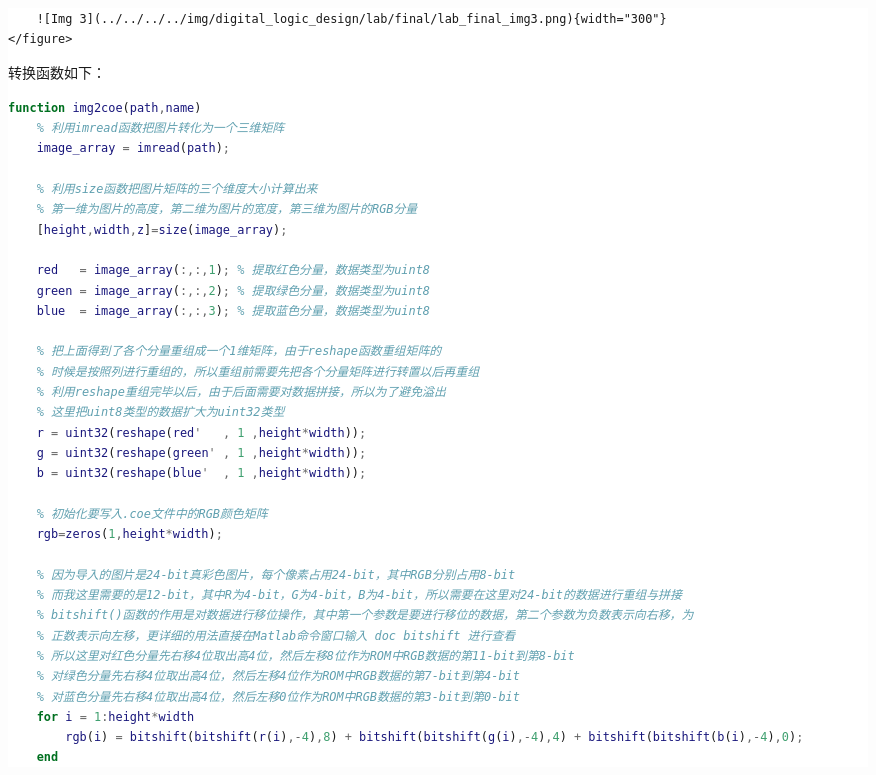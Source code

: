         ![Img 3](../../../../img/digital_logic_design/lab/final/lab_final_img3.png){width="300"}
    </figure>

转换函数如下：

``` matlab linenums="1" title="img2coe.m"
function img2coe(path,name)
    % 利用imread函数把图片转化为一个三维矩阵
    image_array = imread(path);
    
    % 利用size函数把图片矩阵的三个维度大小计算出来
    % 第一维为图片的高度，第二维为图片的宽度，第三维为图片的RGB分量
    [height,width,z]=size(image_array);   

    red   = image_array(:,:,1); % 提取红色分量，数据类型为uint8
    green = image_array(:,:,2); % 提取绿色分量，数据类型为uint8
    blue  = image_array(:,:,3); % 提取蓝色分量，数据类型为uint8

    % 把上面得到了各个分量重组成一个1维矩阵，由于reshape函数重组矩阵的
    % 时候是按照列进行重组的，所以重组前需要先把各个分量矩阵进行转置以后再重组
    % 利用reshape重组完毕以后，由于后面需要对数据拼接，所以为了避免溢出
    % 这里把uint8类型的数据扩大为uint32类型
    r = uint32(reshape(red'   , 1 ,height*width));
    g = uint32(reshape(green' , 1 ,height*width));
    b = uint32(reshape(blue'  , 1 ,height*width));

    % 初始化要写入.coe文件中的RGB颜色矩阵
    rgb=zeros(1,height*width);

    % 因为导入的图片是24-bit真彩色图片，每个像素占用24-bit，其中RGB分别占用8-bit
    % 而我这里需要的是12-bit，其中R为4-bit，G为4-bit，B为4-bit，所以需要在这里对24-bit的数据进行重组与拼接
    % bitshift()函数的作用是对数据进行移位操作，其中第一个参数是要进行移位的数据，第二个参数为负数表示向右移，为
    % 正数表示向左移，更详细的用法直接在Matlab命令窗口输入 doc bitshift 进行查看
    % 所以这里对红色分量先右移4位取出高4位，然后左移8位作为ROM中RGB数据的第11-bit到第8-bit
    % 对绿色分量先右移4位取出高4位，然后左移4位作为ROM中RGB数据的第7-bit到第4-bit
    % 对蓝色分量先右移4位取出高4位，然后左移0位作为ROM中RGB数据的第3-bit到第0-bit
    for i = 1:height*width
        rgb(i) = bitshift(bitshift(r(i),-4),8) + bitshift(bitshift(g(i),-4),4) + bitshift(bitshift(b(i),-4),0);
    end

```
